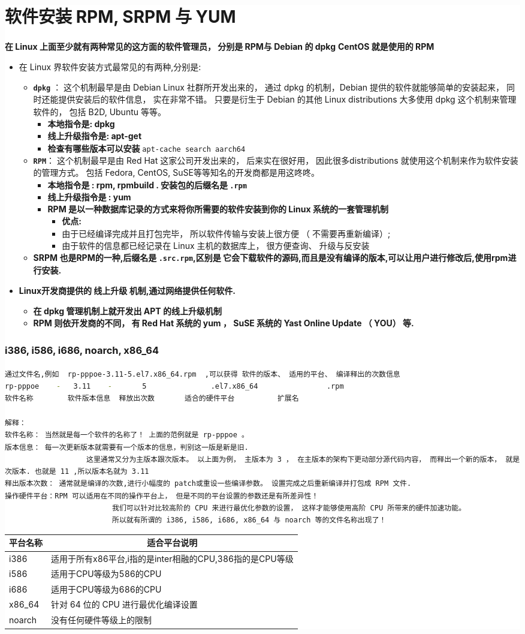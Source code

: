 # 软件安装 RPM, SRPM 与 YUM
**在 Linux 上面至少就有两种常见的这方面的软件管理员， 分别是 RPM与 Debian 的 dpkg**
**CentOS 就是使用的 RPM**
- 在 Linux 界软件安装方式最常见的有两种,分别是:
  - **`dpkg`** ： 这个机制最早是由 Debian Linux 社群所开发出来的， 通过 dpkg 的机制，Debian 提供的软件就能够简单的安装起来， 同时还能提供安装后的软件信息， 实在非常不错。 只要是衍生于 Debian 的其他 Linux distributions 大多使用 dpkg 这个机制来管理软件的， 包括 B2D, Ubuntu 等等。
    - **本地指令是:  dpkg**
    - **线上升级指令是:  apt-get**
    - **检查有哪些版本可以安装**  `apt-cache search aarch64`
  - **`RPM`**： 这个机制最早是由 Red Hat 这家公司开发出来的， 后来实在很好用， 因此很多distributions 就使用这个机制来作为软件安装的管理方式。 包括 Fedora, CentOS, SuSE等等知名的开发商都是用这咚咚。
    - **本地指令是 : rpm, rpmbuild    . 安装包的后缀名是 `.rpm`**
    - **线上升级指令是 : yum**
    - **RPM 是以一种数据库记录的方式来将你所需要的软件安装到你的 Linux 系统的一套管理机制**
      - **优点:**
      - 由于已经编译完成并且打包完毕， 所以软件传输与安装上很方便 （ 不需要再重新编译）;
      - 由于软件的信息都已经记录在 Linux 主机的数据库上， 很方便查询、 升级与反安装
  - **SRPM 也是RPM的一种,后缀名是 `.src.rpm`,区别是 它会下载软件的源码,而且是没有编译的版本,可以让用户进行修改后,使用rpm进行安装.**
  
- **Linux开发商提供的 线上升级 机制,通过网络提供任何软件.**
  - **在 dpkg 管理机制上就开发出 APT 的线上升级机制**
  - **RPM 则依开发商的不同， 有 Red Hat 系统的 yum ， SuSE 系统的 Yast Online Update （ YOU） 等.**

### i386, i586, i686, noarch, x86_64
```bash
通过文件名,例如  rp-pppoe-3.11-5.el7.x86_64.rpm  ,可以获得 软件的版本、 适用的平台、 编译释出的次数信息
rp-pppoe	-	3.11	-		5				.el7.x86_64                .rpm 
软件名称		软件版本信息	释放出次数		适合的硬件平台          扩展名

解释：
软件名称： 当然就是每一个软件的名称了！ 上面的范例就是 rp-pppoe 。
版本信息： 每一次更新版本就需要有一个版本的信息，判别这一版是新是旧. 
                   这里通常又分为主版本跟次版本。 以上面为例， 主版本为 3 ， 在主版本的架构下更动部分源代码内容， 而释出一个新的版本， 就是次版本. 也就是 11 ,所以版本名就为 3.11
释出版本次数： 通常就是编译的次数,进行小幅度的 patch或重设一些编译参数。 设置完成之后重新编译并打包成 RPM 文件.
操作硬件平台：RPM 可以适用在不同的操作平台上， 但是不同的平台设置的参数还是有所差异性！
                         我们可以针对比较高阶的 CPU 来进行最优化参数的设置， 这样才能够使用高阶 CPU 所带来的硬件加速功能。 
                         所以就有所谓的 i386, i586, i686, x86_64 与 noarch 等的文件名称出现了！
```

|平台名称|适合平台说明|
| --- | --- |
|i386|适用于所有x86平台,i指的是inter相融的CPU,386指的是CPU等级|
|i586|适用于CPU等级为586的CPU|
|i686|适用于CPU等级为686的CPU|
|x86_64| 针对 64 位的 CPU 进行最优化编译设置 |
|noarch|没有任何硬件等级上的限制 |
